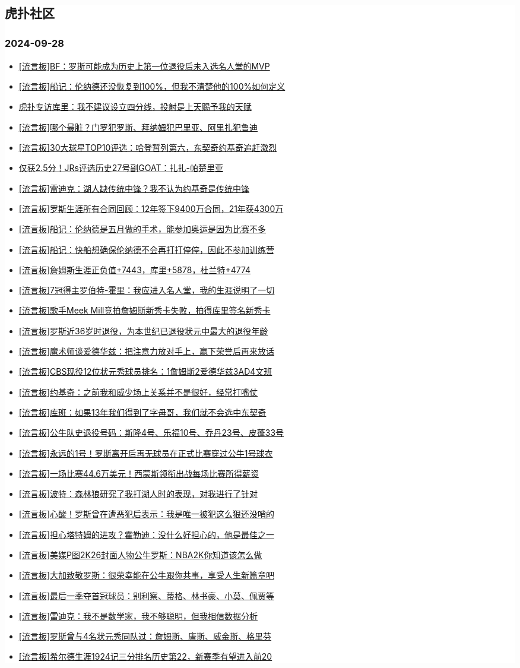 ## 虎扑社区 
### 2024-09-28

+ [[流言板]BF：罗斯可能成为历史上第一位退役后未入选名人堂的MVP](https://bbs.hupu.com/628149509.html)

+ [[流言板]船记：伦纳德还没恢复到100%，但我不清楚他的100%如何定义](https://bbs.hupu.com/628148673.html)

+ [虎扑专访库里：我不建议设立四分线，投射是上天赐予我的天赋](https://bbs.hupu.com/628146642.html)

+ [[流言板]哪个最脏？门罗犯罗斯、拜纳姆犯巴里亚、阿里扎犯鲁迪](https://bbs.hupu.com/628149904.html)

+ [[流言板]30大球星TOP10评选：哈登暂列第六，东契奇约基奇追赶激烈](https://bbs.hupu.com/628145836.html)

+ [仅获2.5分！JRs评选历史27号副GOAT：扎扎-帕楚里亚](https://bbs.hupu.com/628144801.html)

+ [[流言板]雷迪克：湖人缺传统中锋？我不认为约基奇是传统中锋](https://bbs.hupu.com/628148128.html)

+ [[流言板]罗斯生涯所有合同回顾：12年签下9400万合同，21年获4300万](https://bbs.hupu.com/628149163.html)

+ [[流言板]船记：伦纳德是五月做的手术，能参加奥运是因为比赛不多](https://bbs.hupu.com/628147758.html)

+ [[流言板]船记：快船想确保伦纳德不会再打打停停，因此不参加训练营](https://bbs.hupu.com/628147917.html)

+ [[流言板]詹姆斯生涯正负值+7443，库里+5878，杜兰特+4774](https://bbs.hupu.com/628143781.html)

+ [[流言板]7冠得主罗伯特-霍里：我应进入名人堂，我的生涯说明了一切](https://bbs.hupu.com/628146966.html)

+ [[流言板]歌手Meek Mill竞拍詹姆斯新秀卡失败，拍得库里签名新秀卡](https://bbs.hupu.com/628147627.html)

+ [[流言板]罗斯近36岁时退役，为本世纪已退役状元中最大的退役年龄](https://bbs.hupu.com/628149225.html)

+ [[流言板]魔术师谈爱德华兹：把注意力放对手上，赢下荣誉后再来放话](https://bbs.hupu.com/628150084.html)

+ [[流言板]CBS现役12位状元秀球员排名：1詹姆斯2爱德华兹3AD4文班](https://bbs.hupu.com/628150610.html)

+ [[流言板]约基奇：之前我和威少场上关系并不是很好，经常打嘴仗](https://bbs.hupu.com/628144261.html)

+ [[流言板]库班：如果13年我们得到了字母哥，我们就不会选中东契奇](https://bbs.hupu.com/628146145.html)

+ [[流言板]公牛队史退役号码：斯隆4号、乐福10号、乔丹23号、皮蓬33号](https://bbs.hupu.com/628149132.html)

+ [[流言板]永远的1号！罗斯离开后再无球员在正式比赛穿过公牛1号球衣](https://bbs.hupu.com/628149777.html)

+ [[流言板]一场比赛44.6万美元！西蒙斯领衔出战每场比赛所得薪资](https://bbs.hupu.com/628150260.html)

+ [[流言板]波特：森林狼研究了我打湖人时的表现，对我进行了针对](https://bbs.hupu.com/628144047.html)

+ [[流言板]心酸！罗斯曾在遭恶犯后表示：我是唯一被犯这么狠还没哨的](https://bbs.hupu.com/628150680.html)

+ [[流言板]担心塔特姆的进攻？霍勒迪：没什么好担心的，他是最佳之一](https://bbs.hupu.com/628146826.html)

+ [[流言板]美媒P图2K26封面人物公牛罗斯：NBA2K你知道该怎么做](https://bbs.hupu.com/628144358.html)

+ [[流言板]大加致敬罗斯：很荣幸能在公牛跟你共事，享受人生新篇章吧](https://bbs.hupu.com/628148687.html)

+ [[流言板]最后一季夺首冠球员：别利察、蒂格、林书豪、小莫、佩贾等](https://bbs.hupu.com/628149984.html)

+ [[流言板]雷迪克：我不是数学家，我不够聪明，但我相信数据分析](https://bbs.hupu.com/628148477.html)

+ [[流言板]罗斯曾与4名状元秀同队过：詹姆斯、唐斯、威金斯、格里芬](https://bbs.hupu.com/628149256.html)

+ [[流言板]希尔德生涯1924记三分排名历史第22，新赛季有望进入前20](https://bbs.hupu.com/628149326.html)
